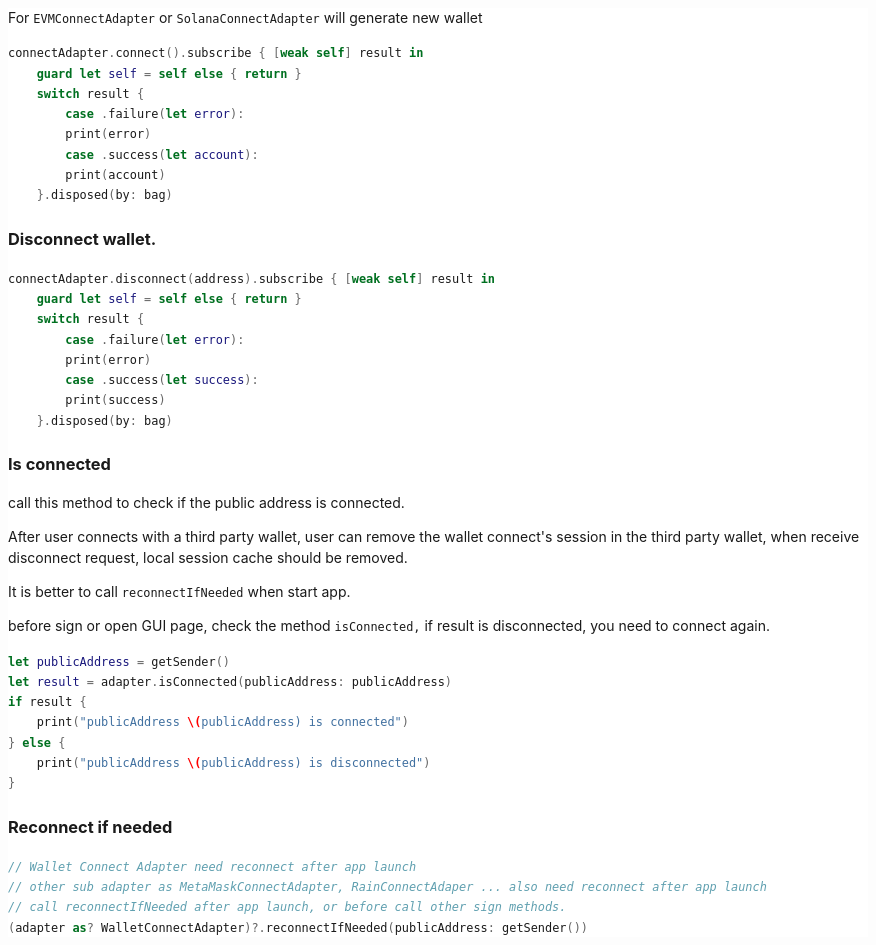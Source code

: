 For `EVMConnectAdapter` or `SolanaConnectAdapter` will generate new wallet

```swift
connectAdapter.connect().subscribe { [weak self] result in
    guard let self = self else { return }
    switch result {
        case .failure(let error):
        print(error)
        case .success(let account):
        print(account)
    }.disposed(by: bag)

```

### Disconnect wallet.

```swift
connectAdapter.disconnect(address).subscribe { [weak self] result in
    guard let self = self else { return }
    switch result {
        case .failure(let error):
        print(error)
        case .success(let success):
        print(success)
    }.disposed(by: bag)

```

### Is connected

call this method to check if the public address is connected.

After user connects with a third party wallet, user can remove the wallet connect's session in the third party wallet, when receive disconnect request, local session cache should be removed.&#x20;

It is better to call `reconnectIfNeeded` when start app.

before sign or open GUI page, check the method `isConnected,` if result is disconnected, you need to connect again.

```swift
let publicAddress = getSender()
let result = adapter.isConnected(publicAddress: publicAddress)
if result {
    print("publicAddress \(publicAddress) is connected")
} else {
    print("publicAddress \(publicAddress) is disconnected")
}
```

### Reconnect if needed

```swift
// Wallet Connect Adapter need reconnect after app launch
// other sub adapter as MetaMaskConnectAdapter, RainConnectAdaper ... also need reconnect after app launch 
// call reconnectIfNeeded after app launch, or before call other sign methods.
(adapter as? WalletConnectAdapter)?.reconnectIfNeeded(publicAddress: getSender())
```
